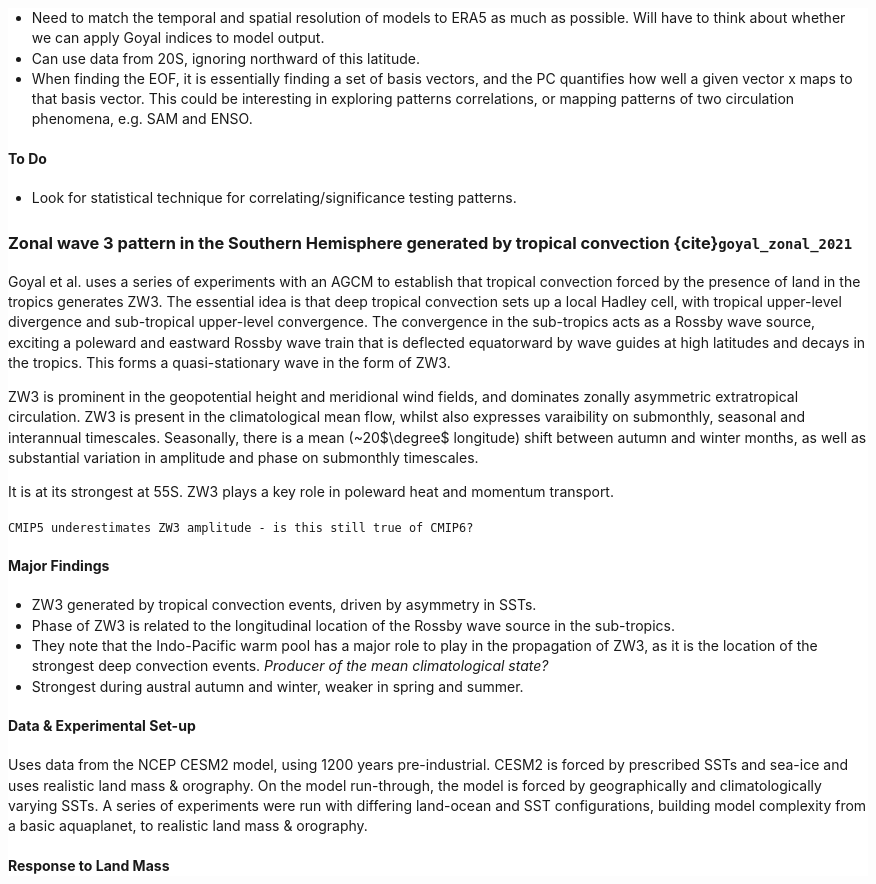 - Need to match the temporal and spatial resolution of models to ERA5 as much as possible. Will have to think about whether we can apply Goyal indices to model output.
- Can use data from 20S, ignoring northward of this latitude.
- When finding the EOF, it is essentially finding a set of basis vectors, and the PC quantifies how well a given vector x maps to that basis vector. This could be interesting in exploring patterns correlations, or mapping patterns of two circulation phenomena, e.g. SAM and ENSO.


#### To Do

- Look for statistical technique for correlating/significance testing patterns.


### Zonal wave 3 pattern in the Southern Hemisphere generated by tropical convection {cite}`goyal_zonal_2021`

Goyal et al. uses a series of experiments with an AGCM to establish that tropical convection forced by the presence of land in the tropics generates ZW3. The essential idea is that deep tropical convection sets up a local Hadley cell, with tropical upper-level divergence and sub-tropical upper-level convergence. The convergence in the sub-tropics acts as a Rossby wave source, exciting a poleward and eastward Rossby wave train that is deflected equatorward by wave guides at high latitudes and decays in the tropics. This forms a quasi-stationary wave in the form of ZW3.

ZW3 is prominent in the geopotential height and meridional wind fields, and dominates zonally asymmetric extratropical circulation. ZW3 is present in the climatological mean flow, whilst also expresses varaibility on submonthly, seasonal and interannual timescales. Seasonally, there is a mean (~20$\degree$ longitude) shift between autumn and winter months, as well as substantial variation in amplitude and phase on submonthly timescales.

It is at its strongest at 55S. ZW3 plays a key role in poleward heat and momentum transport.

```{note}
CMIP5 underestimates ZW3 amplitude - is this still true of CMIP6?
```


#### Major Findings

- ZW3 generated by tropical convection events, driven by asymmetry in SSTs.
- Phase of ZW3 is related to the longitudinal location of the Rossby wave source in the sub-tropics.
- They note that the Indo-Pacific warm pool has a major role to play in the propagation of ZW3, as it is the location of the strongest deep convection events. _Producer of the mean climatological state?_
- Strongest during austral autumn and winter, weaker in spring and summer.


#### Data & Experimental Set-up

Uses data from the NCEP CESM2 model, using 1200 years pre-industrial. CESM2 is forced by prescribed SSTs and sea-ice and uses realistic land mass & orography. On the model run-through, the model is forced by geographically and climatologically varying SSTs. A series of experiments were run with differing land-ocean and SST configurations, building model complexity from a basic aquaplanet, to realistic land mass & orography.

#### Response to Land Mass
